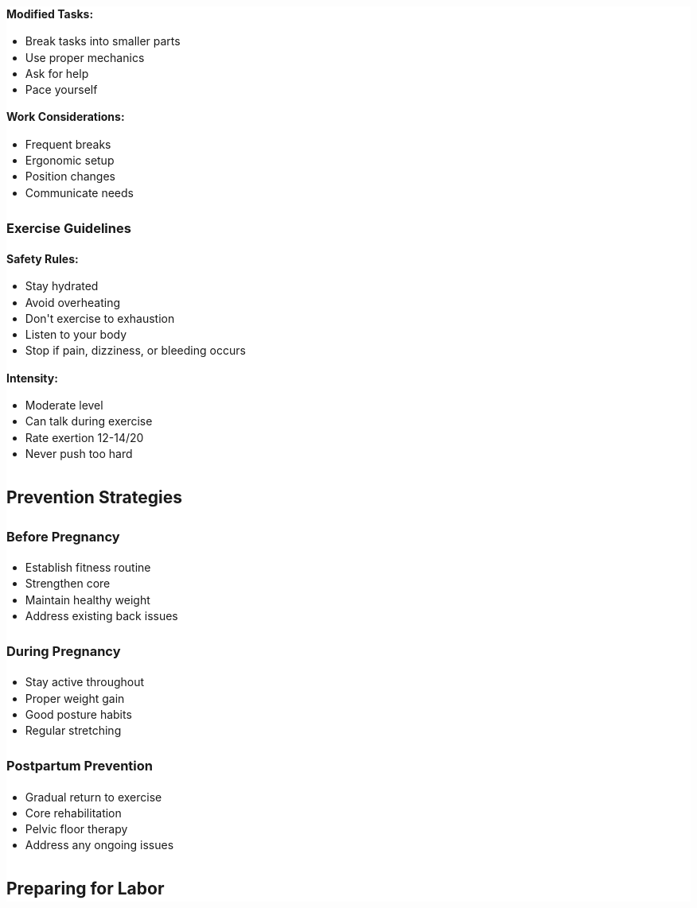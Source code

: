 **Modified Tasks:**
- Break tasks into smaller parts
- Use proper mechanics
- Ask for help
- Pace yourself

**Work Considerations:**
- Frequent breaks
- Ergonomic setup
- Position changes
- Communicate needs

### Exercise Guidelines

**Safety Rules:**
- Stay hydrated
- Avoid overheating
- Don't exercise to exhaustion
- Listen to your body
- Stop if pain, dizziness, or bleeding occurs

**Intensity:**
- Moderate level
- Can talk during exercise
- Rate exertion 12-14/20
- Never push too hard

## Prevention Strategies

### Before Pregnancy

- Establish fitness routine
- Strengthen core
- Maintain healthy weight
- Address existing back issues

### During Pregnancy

- Stay active throughout
- Proper weight gain
- Good posture habits
- Regular stretching

### Postpartum Prevention

- Gradual return to exercise
- Core rehabilitation
- Pelvic floor therapy
- Address any ongoing issues

## Preparing for Labor
